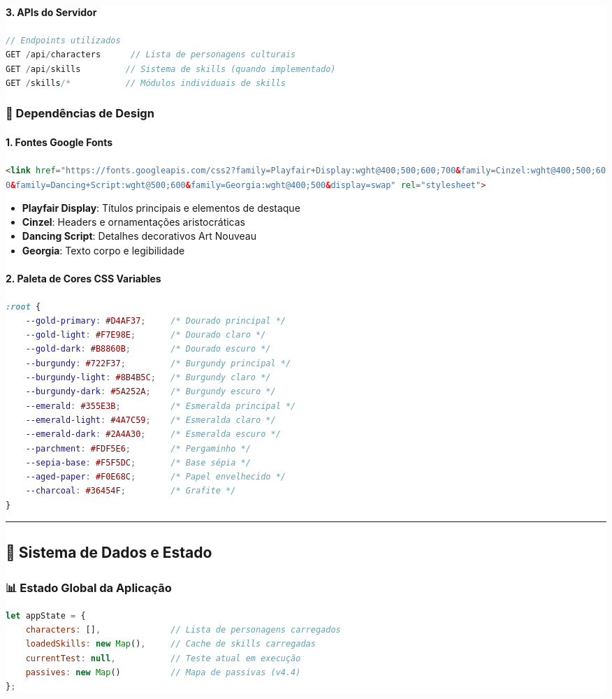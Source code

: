 #### **3. APIs do Servidor**
```javascript
// Endpoints utilizados
GET /api/characters      // Lista de personagens culturais
GET /api/skills         // Sistema de skills (quando implementado)
GET /skills/*           // Módulos individuais de skills
```

### **🎨 Dependências de Design**

#### **1. Fontes Google Fonts**
```html
<link href="https://fonts.googleapis.com/css2?family=Playfair+Display:wght@400;500;600;700&family=Cinzel:wght@400;500;600&family=Dancing+Script:wght@500;600&family=Georgia:wght@400;500&display=swap" rel="stylesheet">
```
- **Playfair Display**: Títulos principais e elementos de destaque
- **Cinzel**: Headers e ornamentações aristocráticas  
- **Dancing Script**: Detalhes decorativos Art Nouveau
- **Georgia**: Texto corpo e legibilidade

#### **2. Paleta de Cores CSS Variables**
```css
:root {
    --gold-primary: #D4AF37;     /* Dourado principal */
    --gold-light: #F7E98E;       /* Dourado claro */
    --gold-dark: #B8860B;        /* Dourado escuro */
    --burgundy: #722F37;         /* Burgundy principal */
    --burgundy-light: #8B4B5C;   /* Burgundy claro */
    --burgundy-dark: #5A252A;    /* Burgundy escuro */
    --emerald: #355E3B;          /* Esmeralda principal */
    --emerald-light: #4A7C59;    /* Esmeralda claro */
    --emerald-dark: #2A4A30;     /* Esmeralda escuro */
    --parchment: #FDF5E6;        /* Pergaminho */
    --sepia-base: #F5F5DC;       /* Base sépia */
    --aged-paper: #F0E68C;       /* Papel envelhecido */
    --charcoal: #36454F;         /* Grafite */
}
```

---

## 💾 **Sistema de Dados e Estado**

### **📊 Estado Global da Aplicação**
```javascript
let appState = {
    characters: [],              // Lista de personagens carregados
    loadedSkills: new Map(),     // Cache de skills carregadas
    currentTest: null,           // Teste atual em execução
    passives: new Map()          // Mapa de passivas (v4.4)
};
```
